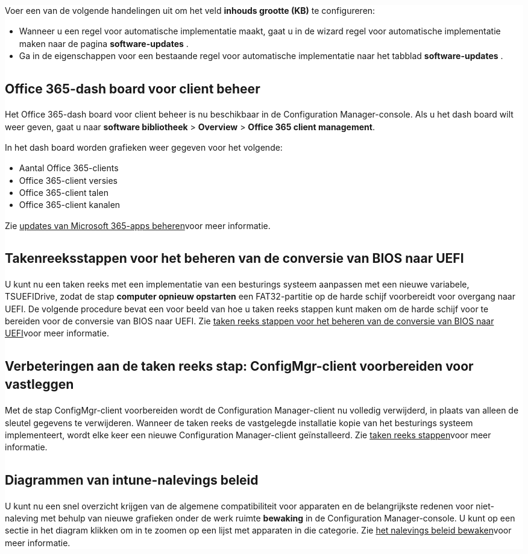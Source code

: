 Voer een van de volgende handelingen uit om het veld **inhouds grootte (KB)** te configureren:
- Wanneer u een regel voor automatische implementatie maakt, gaat u in de wizard regel voor automatische implementatie maken naar de pagina **software-updates** .
- Ga in de eigenschappen voor een bestaande regel voor automatische implementatie naar het tabblad **software-updates** .

## <a name="office-365-client-management-dashboard"></a>Office 365-dash board voor client beheer
Het Office 365-dash board voor client beheer is nu beschikbaar in de Configuration Manager-console. Als u het dash board wilt weer geven, gaat u naar **software bibliotheek**  >  **Overview**  >  **Office 365 client management**.

In het dash board worden grafieken weer gegeven voor het volgende:

- Aantal Office 365-clients
- Office 365-client versies
- Office 365-client talen
- Office 365-client kanalen

Zie [updates van Microsoft 365-apps beheren](../../../sum/deploy-use/manage-office-365-proplus-updates.md)voor meer informatie.

## <a name="task-sequence-steps-to-manage-bios-to-uefi-conversion"></a>Takenreeksstappen voor het beheren van de conversie van BIOS naar UEFI
U kunt nu een taken reeks met een implementatie van een besturings systeem aanpassen met een nieuwe variabele, TSUEFIDrive, zodat de stap **computer opnieuw opstarten** een FAT32-partitie op de harde schijf voorbereidt voor overgang naar UEFI. De volgende procedure bevat een voor beeld van hoe u taken reeks stappen kunt maken om de harde schijf voor te bereiden voor de conversie van BIOS naar UEFI. Zie  [taken reeks stappen voor het beheren van de conversie van BIOS naar UEFI](../../../osd/deploy-use/task-sequence-steps-to-manage-bios-to-uefi-conversion.md)voor meer informatie.

##  <a name="improvements-to-the-task-sequence-step-prepare-configmgr-client-for-capture"></a>Verbeteringen aan de taken reeks stap: ConfigMgr-client voorbereiden voor vastleggen  
Met de stap ConfigMgr-client voorbereiden wordt de Configuration Manager-client nu volledig verwijderd, in plaats van alleen de sleutel gegevens te verwijderen. Wanneer de taken reeks de vastgelegde installatie kopie van het besturings systeem implementeert, wordt elke keer een nieuwe Configuration Manager-client geïnstalleerd. Zie [taken reeks stappen](../../../osd/understand/task-sequence-steps.md#BKMK_PrepareConfigMgrClientforCapture)voor meer informatie.



## <a name="intune-compliance-policy-charts"></a>Diagrammen van intune-nalevings beleid
U kunt nu een snel overzicht krijgen van de algemene compatibiliteit voor apparaten en de belangrijkste redenen voor niet-naleving met behulp van nieuwe grafieken onder de werk ruimte **bewaking** in de Configuration Manager-console. U kunt op een sectie in het diagram klikken om in te zoomen op een lijst met apparaten in die categorie. Zie [het nalevings beleid bewaken](../../../mdm/deploy-use/create-configuration-items-for-windows-8.1-and-windows-10-devices-managed-without-the-client.md)voor meer informatie.

